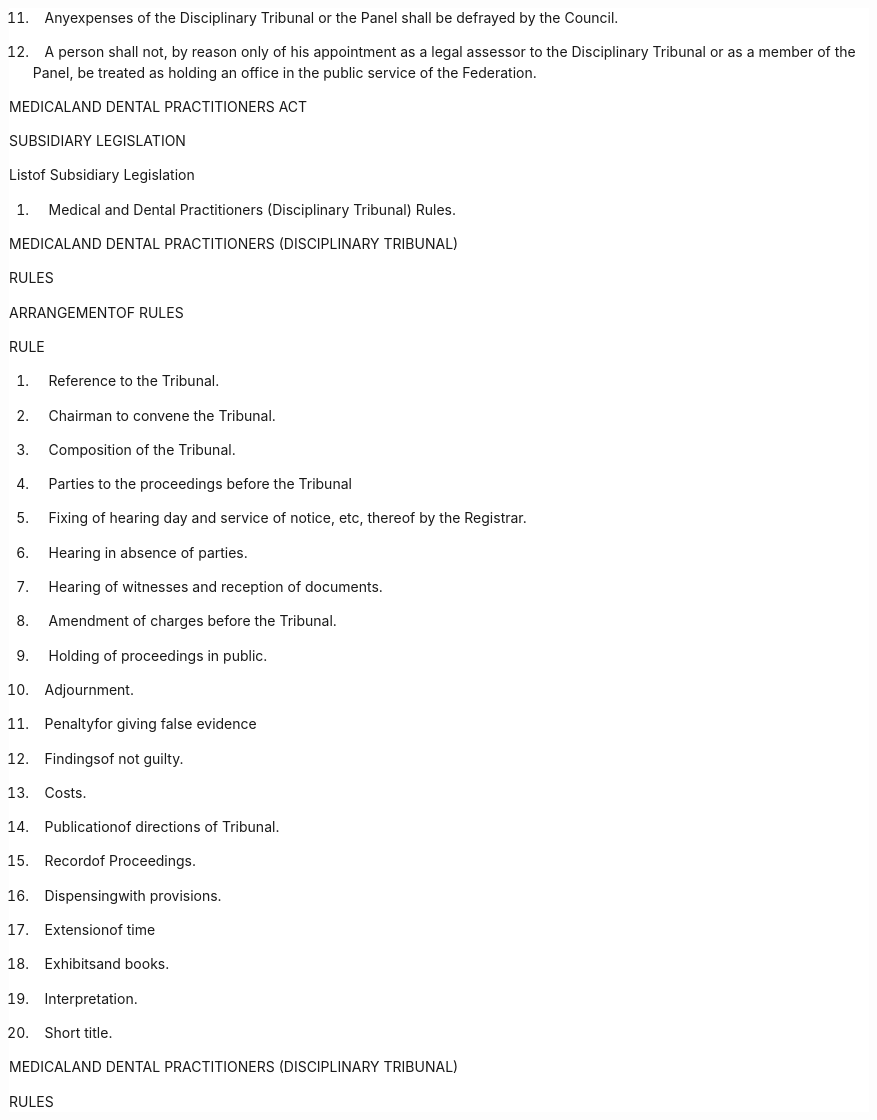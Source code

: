 11.    Anyexpenses of the Disciplinary Tribunal or the Panel shall be defrayed by the Council.

12.    A person shall not, by reason only of his appointment as a legal assessor to the Disciplinary Tribunal or as a member of the Panel, be treated as holding an office in the public service of the Federation.

MEDICALAND DENTAL PRACTITIONERS ACT

SUBSIDIARY LEGISLATION

Listof Subsidiary Legislation

1.     Medical and Dental Practitioners (Disciplinary Tribunal) Rules.

MEDICALAND DENTAL PRACTITIONERS (DISCIPLINARY TRIBUNAL)

RULES

ARRANGEMENTOF RULES

RULE

1.     Reference to the Tribunal.

2.     Chairman to convene the Tribunal.

3.     Composition of the Tribunal.

4.     Parties to the proceedings before the Tribunal

5.     Fixing of hearing day and service of notice, etc, thereof by the Registrar.

6.     Hearing in absence of parties.

7.     Hearing of witnesses and reception of documents.

8.     Amendment of charges before the Tribunal.

9.     Holding of proceedings in public.

10.    Adjournment.

11.    Penaltyfor giving false evidence

12.    Findingsof not guilty.

13.    Costs.

14.    Publicationof directions of Tribunal.

15.    Recordof Proceedings.

16.    Dispensingwith provisions.

17.    Extensionof time

18.    Exhibitsand books.

19.    Interpretation.

20.    Short title.

MEDICALAND DENTAL PRACTITIONERS (DISCIPLINARY TRIBUNAL)

RULES
